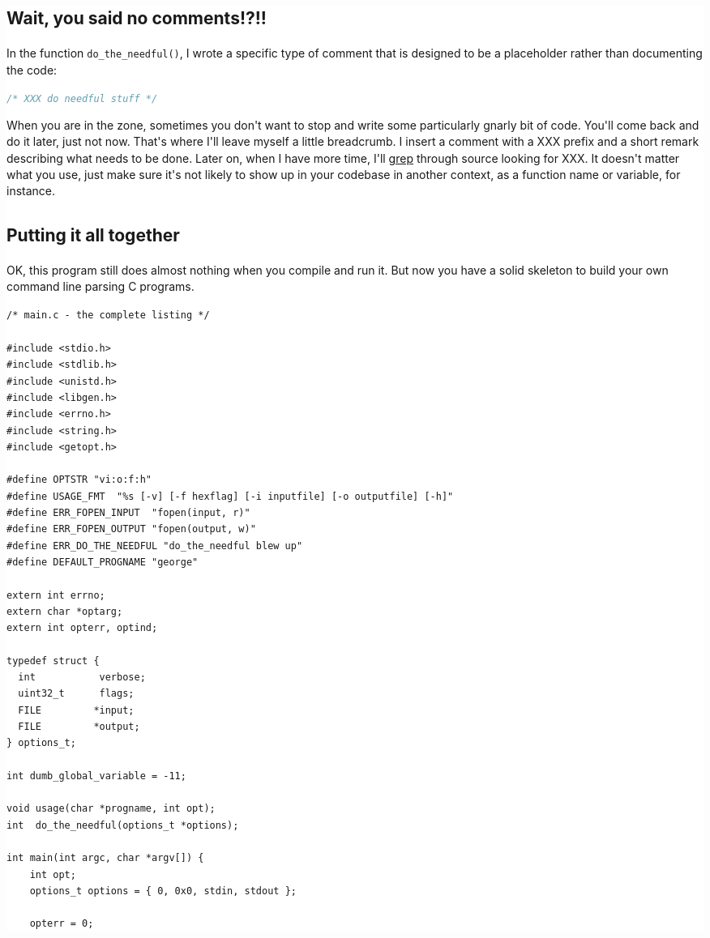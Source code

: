 
## Wait, you said no comments!?!!

In the function `do_the_needful()`, I wrote a specific type of comment
that is designed to be a placeholder rather than documenting the code:

```C
/* XXX do needful stuff */
```

When you are in the zone, sometimes you don't want to stop and write
some particularly gnarly bit of code. You'll come back and do it
later, just not now. That's where I'll leave myself a little
breadcrumb. I insert a comment with a XXX prefix and a short remark
describing what needs to be done. Later on, when I have more time,
I'll [grep][unix-traditions] through source looking for XXX. It
doesn't matter what you use, just make sure it's not likely to show up
in your codebase in another context, as a function name or variable,
for instance.

## Putting it all together

OK, this program still does almost nothing when you compile and run
it. But now you have a solid skeleton to build your own command line
parsing C programs.

```
/* main.c - the complete listing */

#include <stdio.h>
#include <stdlib.h>
#include <unistd.h>
#include <libgen.h>
#include <errno.h>
#include <string.h>
#include <getopt.h>

#define OPTSTR "vi:o:f:h"
#define USAGE_FMT  "%s [-v] [-f hexflag] [-i inputfile] [-o outputfile] [-h]"
#define ERR_FOPEN_INPUT  "fopen(input, r)"
#define ERR_FOPEN_OUTPUT "fopen(output, w)"
#define ERR_DO_THE_NEEDFUL "do_the_needful blew up"
#define DEFAULT_PROGNAME "george"

extern int errno;
extern char *optarg;
extern int opterr, optind;

typedef struct {
  int           verbose;
  uint32_t      flags;
  FILE         *input;
  FILE         *output;
} options_t;

int dumb_global_variable = -11;

void usage(char *progname, int opt);
int  do_the_needful(options_t *options);

int main(int argc, char *argv[]) {
    int opt;
    options_t options = { 0, 0x0, stdin, stdout };

    opterr = 0;
```

[linker-aliens]: XX-my-time-among-the-linker-aliens
[c-toolchain]: compiler-tool-chain
[c-std-libs]: c-standard-libraries
[cpp-for-newbs]: compiler-tool-chain#cpp
[man-pages]: what-are-they-and-how-do-you-use-them
[s-u-e]: about-structures-unions-and-enumerations
[mutable-vs-immutable]: data-should-it-change
[madness-and-chaos]: NULL-pointers
[names-and-their-spaces]: more-tales-from-the-land-of-the-linker-aliens
[unix-traditions]: argc-argv-grep-metasyntactic-variables
[c-datatypes]: what-is-data-and-why-does-it-need-a-type
[terse-c]: various-C-constructions-you-should-be-aware-of
[unix-signals]: oh-boy-this-is-a-doozie
[goto-considered-harmful]: gotos-considered-harmful
[source]: main.c